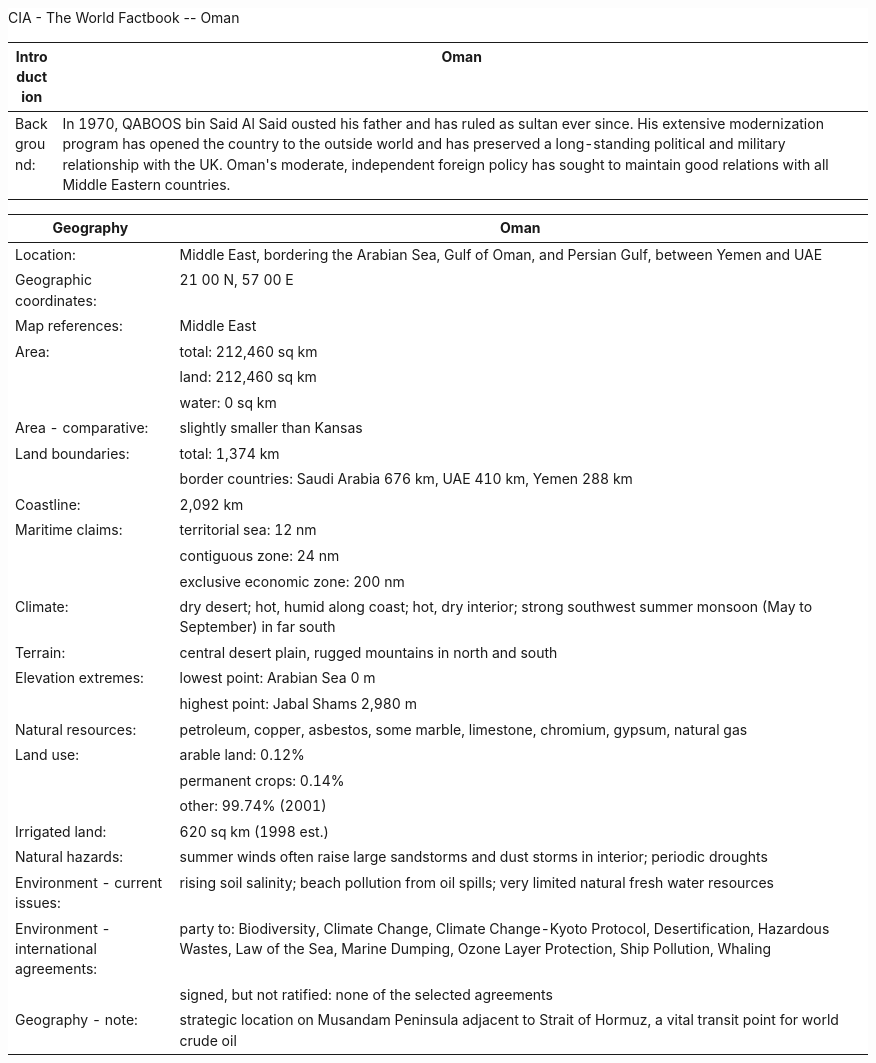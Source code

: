 CIA - The World Factbook -- Oman

| Introduction | Oman |
| --- | --- |
| Background: | In 1970, QABOOS bin Said Al Said ousted his father and has ruled as sultan ever since. His extensive modernization program has opened the country to the outside world and has preserved a long-standing political and military relationship with the UK. Oman's moderate, independent foreign policy has sought to maintain good relations with all Middle Eastern countries. |

| Geography | Oman |
| --- | --- |
| Location: | Middle East, bordering the Arabian Sea, Gulf of Oman, and Persian Gulf, between Yemen and UAE |
| Geographic coordinates: | 21 00 N, 57 00 E |
| Map references: | Middle East |
| Area: | total: 212,460 sq km |
| | land: 212,460 sq km |
| | water: 0 sq km |
| Area - comparative: | slightly smaller than Kansas |
| Land boundaries: | total: 1,374 km |
| | border countries: Saudi Arabia 676 km, UAE 410 km, Yemen 288 km |
| Coastline: | 2,092 km |
| Maritime claims: | territorial sea: 12 nm |
| | contiguous zone: 24 nm |
| | exclusive economic zone: 200 nm |
| Climate: | dry desert; hot, humid along coast; hot, dry interior; strong southwest summer monsoon (May to September) in far south |
| Terrain: | central desert plain, rugged mountains in north and south |
| Elevation extremes: | lowest point: Arabian Sea 0 m |
| | highest point: Jabal Shams 2,980 m |
| Natural resources: | petroleum, copper, asbestos, some marble, limestone, chromium, gypsum, natural gas |
| Land use: | arable land: 0.12% |
| | permanent crops: 0.14% |
| | other: 99.74% (2001) |
| Irrigated land: | 620 sq km (1998 est.) |
| Natural hazards: | summer winds often raise large sandstorms and dust storms in interior; periodic droughts |
| Environment - current issues: | rising soil salinity; beach pollution from oil spills; very limited natural fresh water resources |
| Environment - international agreements: | party to: Biodiversity, Climate Change, Climate Change-Kyoto Protocol, Desertification, Hazardous Wastes, Law of the Sea, Marine Dumping, Ozone Layer Protection, Ship Pollution, Whaling |
| | signed, but not ratified: none of the selected agreements |
| Geography - note: | strategic location on Musandam Peninsula adjacent to Strait of Hormuz, a vital transit point for world crude oil |
